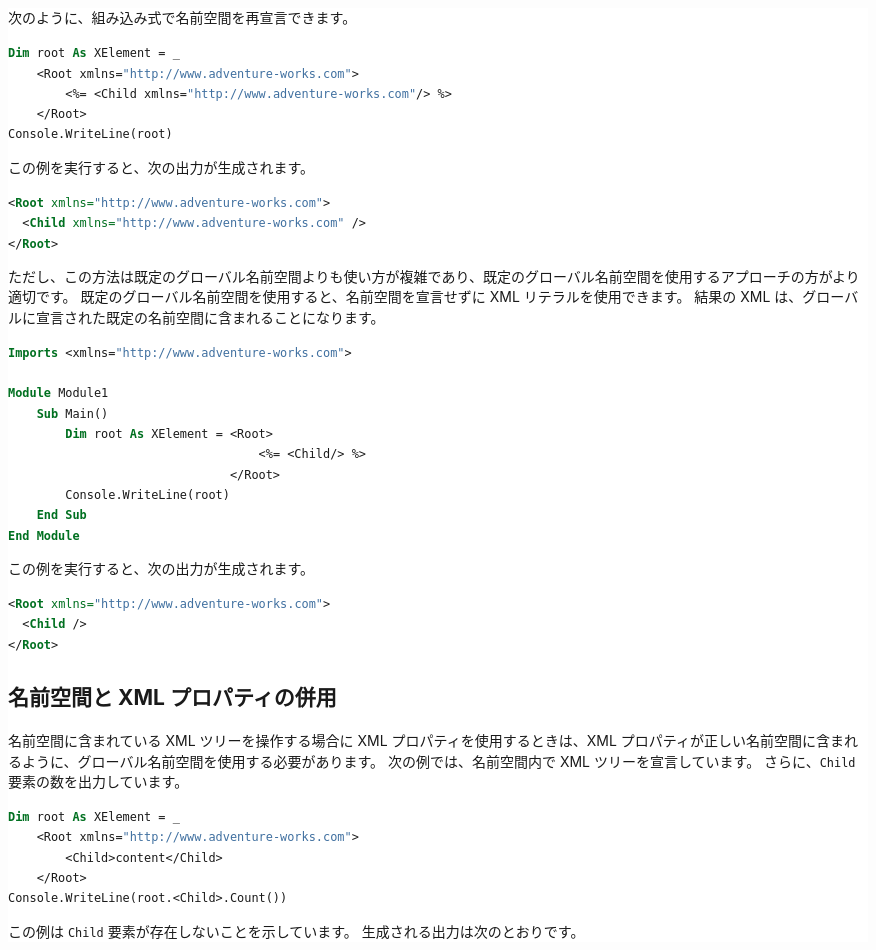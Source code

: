  次のように、組み込み式で名前空間を再宣言できます。  
  
```vb  
Dim root As XElement = _  
    <Root xmlns="http://www.adventure-works.com">  
        <%= <Child xmlns="http://www.adventure-works.com"/> %>  
    </Root>  
Console.WriteLine(root)  
```  
  
 この例を実行すると、次の出力が生成されます。  
  
```xml  
<Root xmlns="http://www.adventure-works.com">  
  <Child xmlns="http://www.adventure-works.com" />  
</Root>  
```  
  
 ただし、この方法は既定のグローバル名前空間よりも使い方が複雑であり、既定のグローバル名前空間を使用するアプローチの方がより適切です。 既定のグローバル名前空間を使用すると、名前空間を宣言せずに XML リテラルを使用できます。 結果の XML は、グローバルに宣言された既定の名前空間に含まれることになります。  
  
```vb  
Imports <xmlns="http://www.adventure-works.com">  
  
Module Module1  
    Sub Main()  
        Dim root As XElement = <Root>  
                                   <%= <Child/> %>  
                               </Root>  
        Console.WriteLine(root)  
    End Sub  
End Module  
```  
  
 この例を実行すると、次の出力が生成されます。  
  
```xml  
<Root xmlns="http://www.adventure-works.com">  
  <Child />  
</Root>  
```  
  
## <a name="using-namespaces-with-xml-properties"></a>名前空間と XML プロパティの併用  
 名前空間に含まれている XML ツリーを操作する場合に XML プロパティを使用するときは、XML プロパティが正しい名前空間に含まれるように、グローバル名前空間を使用する必要があります。 次の例では、名前空間内で XML ツリーを宣言しています。 さらに、`Child` 要素の数を出力しています。  
  
```vb  
Dim root As XElement = _  
    <Root xmlns="http://www.adventure-works.com">  
        <Child>content</Child>  
    </Root>  
Console.WriteLine(root.<Child>.Count())  
```  
  
 この例は `Child` 要素が存在しないことを示しています。 生成される出力は次のとおりです。  
  